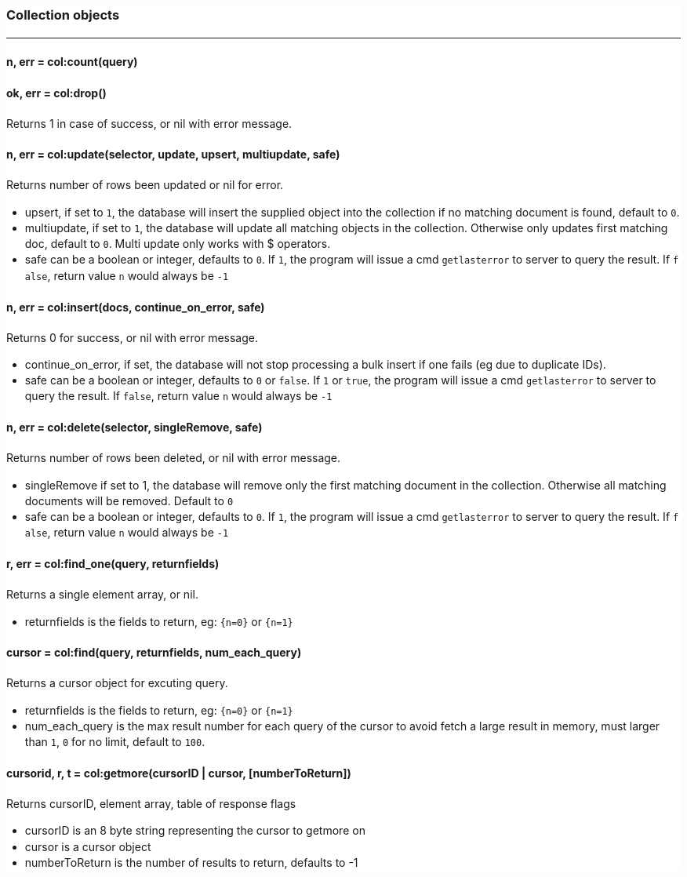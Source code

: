 ### Collection objects
------------

#### n, err = col:count(query)

#### ok, err = col:drop()
Returns 1 in case of success, or nil with error message.

#### n, err = col:update(selector, update, upsert, multiupdate, safe)
Returns number of rows been updated or nil for error.

 - upsert, if set to `1`, the database will insert the supplied object into the collection if no matching document is found, default to `0`.
 - multiupdate, if set to `1`, the database will update all matching objects in the collection. Otherwise only updates first matching doc, default to `0`. Multi update only works with $ operators.
 - safe can be a boolean or integer, defaults to `0`. If `1`, the program will issue a cmd `getlasterror` to server to query the result. If `false`, return value `n` would always be `-1`

#### n, err = col:insert(docs, continue_on_error, safe)
Returns 0 for success, or nil with error message.

 - continue_on_error, if set, the database will not stop processing a bulk insert if one fails (eg due to duplicate IDs).
 - safe can be a boolean or integer, defaults to `0` or `false`. If `1` or `true`, the program will issue a cmd `getlasterror` to server to query the result. If `false`, return value `n` would always be `-1`

#### n, err = col:delete(selector, singleRemove, safe)
Returns number of rows been deleted, or nil with error message.

 - singleRemove if set to 1, the database will remove only the first matching document in the collection. Otherwise all matching documents will be removed. Default to `0`
 - safe can be a boolean or integer, defaults to `0`. If `1`, the program will issue a cmd `getlasterror` to server to query the result. If `false`, return value `n` would always be `-1`

#### r, err = col:find_one(query, returnfields)
Returns a single element array, or nil.

 - returnfields is the fields to return, eg: `{n=0}` or `{n=1}`

#### cursor = col:find(query, returnfields, num_each_query)
Returns a cursor object for excuting query.

 - returnfields is the fields to return, eg: `{n=0}` or `{n=1}`
 - num_each_query is the max result number for each query of the cursor to avoid fetch a large result in memory, must larger than `1`, `0` for no limit, default to `100`.

#### cursorid, r, t = col:getmore(cursorID | cursor, [numberToReturn])
Returns cursorID, element array, table of response flags

 - cursorID is an 8 byte string representing the cursor to getmore on
 - cursor is a cursor object
 - numberToReturn is the number of results to return, defaults to -1
